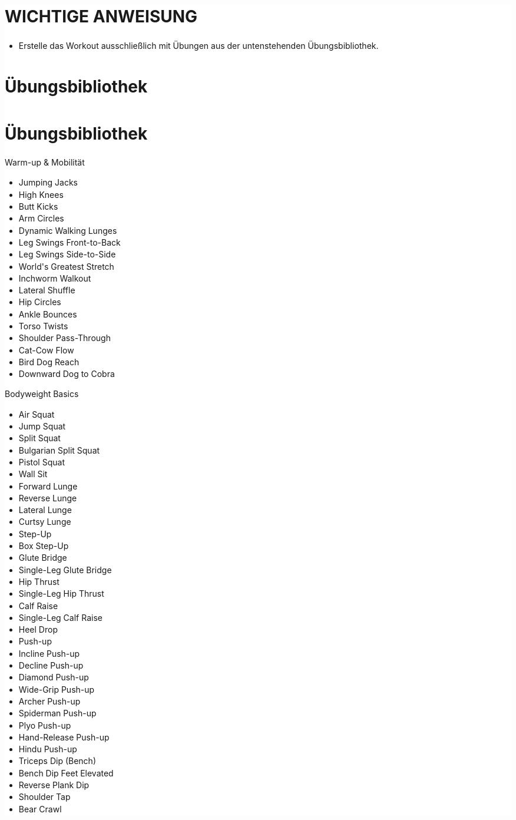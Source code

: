 # WICHTIGE ANWEISUNG
- Erstelle das Workout ausschließlich mit Übungen aus der untenstehenden Übungsbibliothek.

# Übungsbibliothek
# Übungsbibliothek

Warm-up & Mobilität
- Jumping Jacks
- High Knees
- Butt Kicks
- Arm Circles
- Dynamic Walking Lunges
- Leg Swings Front-to-Back
- Leg Swings Side-to-Side
- World's Greatest Stretch
- Inchworm Walkout
- Lateral Shuffle
- Hip Circles
- Ankle Bounces
- Torso Twists
- Shoulder Pass-Through
- Cat-Cow Flow
- Bird Dog Reach
- Downward Dog to Cobra

Bodyweight Basics
- Air Squat
- Jump Squat
- Split Squat
- Bulgarian Split Squat
- Pistol Squat
- Wall Sit
- Forward Lunge
- Reverse Lunge
- Lateral Lunge
- Curtsy Lunge
- Step-Up
- Box Step-Up
- Glute Bridge
- Single-Leg Glute Bridge
- Hip Thrust
- Single-Leg Hip Thrust
- Calf Raise
- Single-Leg Calf Raise
- Heel Drop
- Push-up
- Incline Push-up
- Decline Push-up
- Diamond Push-up
- Wide-Grip Push-up
- Archer Push-up
- Spiderman Push-up
- Plyo Push-up
- Hand-Release Push-up
- Hindu Push-up
- Triceps Dip (Bench)
- Bench Dip Feet Elevated
- Reverse Plank Dip
- Shoulder Tap
- Bear Crawl